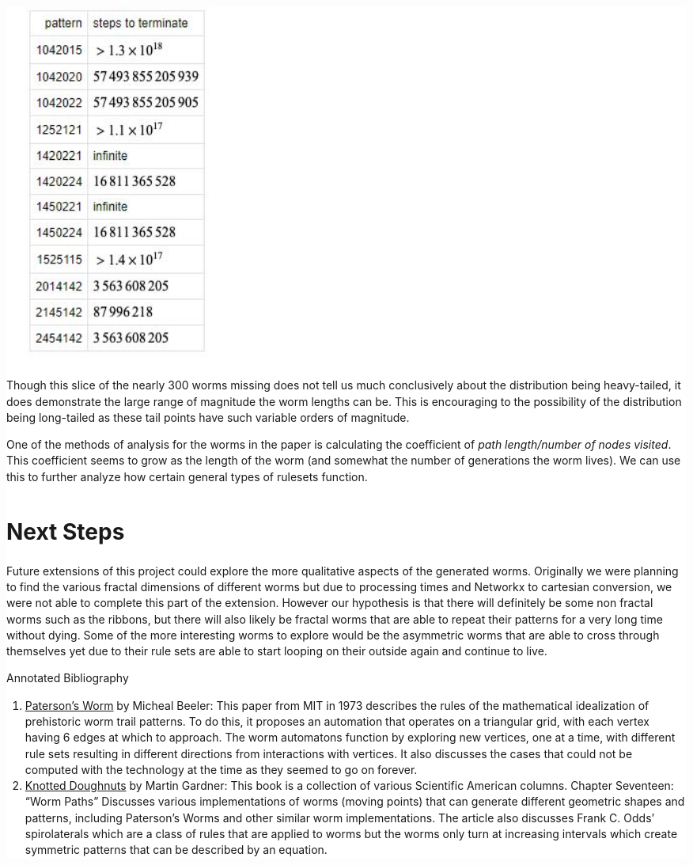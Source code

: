 <img src="pics/wolfram.JPG" width="300" height="450" />

Though this slice of the nearly 300 worms missing does not tell us much conclusively about the distribution being heavy-tailed, it does demonstrate the large range of magnitude the worm lengths can be. This is encouraging to the possibility of the distribution being long-tailed as these tail points have such variable orders of magnitude.

One of the methods of analysis for the worms in the paper is calculating the coefficient of *path length/number of nodes visited*. This coefficient seems to grow as the length of the worm (and somewhat the number of generations the worm lives). We can use this to further analyze how certain general types of rulesets function.



# Next Steps

Future extensions of this project could explore the more qualitative aspects of the generated worms. Originally we were planning to find the various fractal dimensions of different worms but due to processing times and Networkx to cartesian conversion,  we were not able to complete this part of the extension. However our hypothesis is that there will definitely be some non fractal worms such as the ribbons, but there will also likely be fractal worms that are able to repeat their patterns for a very long time without dying. Some of the more interesting worms to explore would be the asymmetric worms that are able to cross through themselves yet due to their rule sets are able to start looping on their outside again and continue to live. 

Annotated Bibliography
1. [Paterson’s Worm](https://dspace.mit.edu/bitstream/handle/1721.1/6210/AIM-290.pdf) by Micheal Beeler:  This paper from MIT in 1973 describes the rules of the mathematical idealization of prehistoric worm trail patterns. To do this, it proposes an automation that operates on a triangular grid, with each vertex having 6 edges at which to approach. The worm automatons function by exploring new vertices, one at a time, with different rule sets resulting in different directions from interactions with vertices. It also discusses the cases that could not be computed with the technology at the time as they seemed to go on forever.
2. [Knotted Doughnuts](https://bobson.ludost.net/copycrime/mgardner/gardner11.pdf) by Martin Gardner: This book is a collection of various Scientific American columns. Chapter Seventeen: “Worm Paths” Discusses various implementations of worms (moving points) that can generate different geometric shapes and patterns, including Paterson’s Worms and other similar worm implementations. The article also discusses Frank C. Odds’  spirolaterals which are a class of rules that are applied to worms but the worms only turn at increasing intervals which create symmetric patterns that can be described by an equation.
